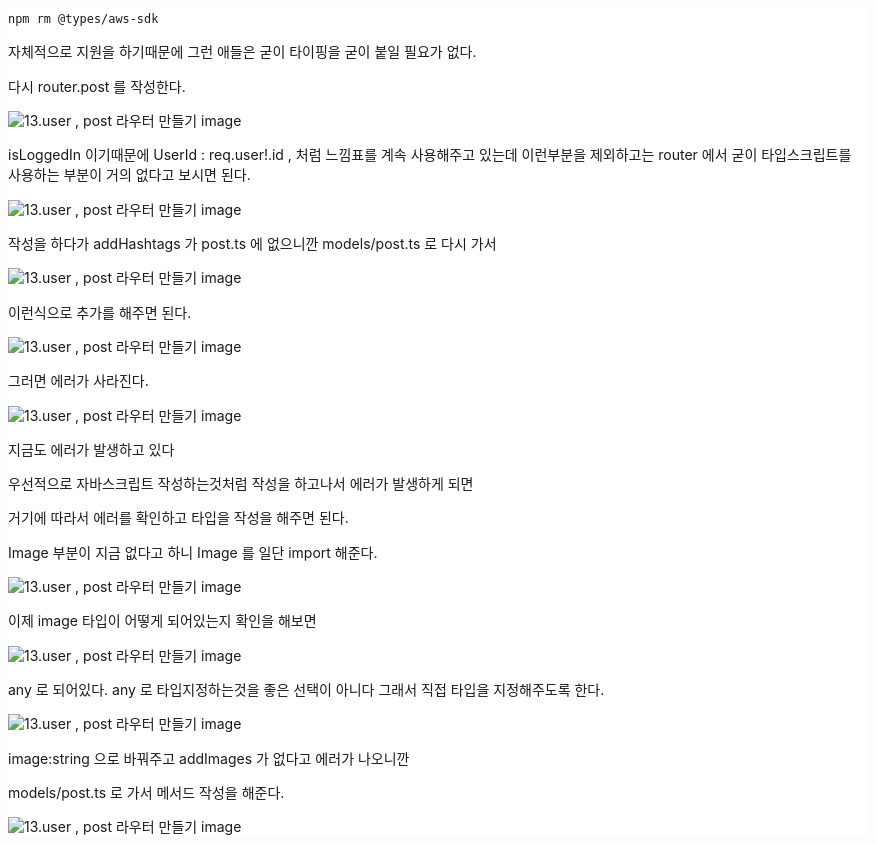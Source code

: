 ```
npm rm @types/aws-sdk
```

자체적으로 지원을 하기때문에 그런 애들은 굳이 타이핑을 굳이 붙일 필요가 없다.

다시 router.post 를 작성한다.

![13.user , post 라우터 만들기 image](https://slid-capture.s3.ap-northeast-2.amazonaws.com/public/capture_images/c51e1b82e631424489737a104fa833b8/b6eb73ba-7fe4-44d7-a333-6117e2e78e14.png)


isLoggedIn 이기때문에 UserId : req.user!.id , 처럼 느낌표를 계속 사용해주고 있는데 이런부분을 제외하고는 router 에서 굳이 타입스크립트를 사용하는 부분이 거의 없다고 보시면 된다.

![13.user , post 라우터 만들기 image](https://slid-capture.s3.ap-northeast-2.amazonaws.com/public/capture_images/c51e1b82e631424489737a104fa833b8/f5de7da4-ac06-473c-b599-248b71480c50.png)


작성을 하다가 addHashtags 가 post.ts 에 없으니깐 models/post.ts 로 다시 가서

![13.user , post 라우터 만들기 image](https://slid-capture.s3.ap-northeast-2.amazonaws.com/public/capture_images/c51e1b82e631424489737a104fa833b8/e7359e79-28e3-44e8-afbf-234a2f94940c.png)


이런식으로 추가를 해주면 된다.

![13.user , post 라우터 만들기 image](https://slid-capture.s3.ap-northeast-2.amazonaws.com/public/capture_images/c51e1b82e631424489737a104fa833b8/f6a0b29d-bb73-4e53-9d45-c4478032aad5.png)


그러면 에러가 사라진다.

![13.user , post 라우터 만들기 image](https://slid-capture.s3.ap-northeast-2.amazonaws.com/public/capture_images/c51e1b82e631424489737a104fa833b8/3952c628-5763-4f5f-acce-ff4109fc24cb.png)


지금도 에러가 발생하고 있다


우선적으로 자바스크립트 작성하는것처럼 작성을 하고나서 에러가 발생하게 되면


거기에 따라서 에러를 확인하고 타입을 작성을 해주면 된다.


Image 부분이 지금 없다고 하니 Image 를 일단 import 해준다.

![13.user , post 라우터 만들기 image](https://slid-capture.s3.ap-northeast-2.amazonaws.com/public/capture_images/c51e1b82e631424489737a104fa833b8/ef13af3d-1768-45ec-a982-1f4316b3be8a.png)


이제 image 타입이 어떻게 되어있는지 확인을 해보면

![13.user , post 라우터 만들기 image](https://slid-capture.s3.ap-northeast-2.amazonaws.com/public/capture_images/c51e1b82e631424489737a104fa833b8/98bde706-609f-4875-ae19-761a39040fd8.png)


any 로 되어있다. any 로 타입지정하는것을 좋은 선택이 아니다 그래서 직접 타입을 지정해주도록 한다.

![13.user , post 라우터 만들기 image](https://slid-capture.s3.ap-northeast-2.amazonaws.com/public/capture_images/c51e1b82e631424489737a104fa833b8/652218a5-32b9-4d15-8520-cf3df32e8517.png)


image:string 으로 바꿔주고 addImages 가 없다고 에러가 나오니깐


models/post.ts 로 가서 메서드 작성을 해준다.

![13.user , post 라우터 만들기 image](https://slid-capture.s3.ap-northeast-2.amazonaws.com/public/capture_images/c51e1b82e631424489737a104fa833b8/f2ff633e-a5e1-4ffe-aa67-9ae942ce2cbb.png)
